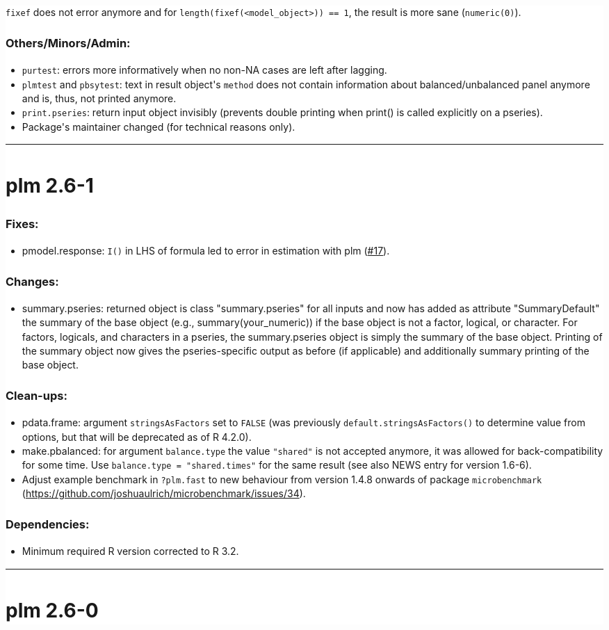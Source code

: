   `fixef` does not error anymore and for `length(fixef(<model_object>)) == 1`, 
  the result is more sane (`numeric(0)`).
  
### Others/Minors/Admin:
* `purtest`: errors more informatively when no non-NA cases are left after lagging.
* `plmtest` and `pbsytest`: text in result object's `method` does not 
  contain information about balanced/unbalanced panel anymore and is, thus, not
  printed anymore.
* `print.pseries`: return input object invisibly (prevents double printing when 
  print() is called explicitly on a pseries).
* Package's maintainer changed (for technical reasons only).

***

# plm 2.6-1

### Fixes:
* pmodel.response: `I()` in LHS of formula led to error in estimation with plm
  ([#17](https://github.com/ycroissant/plm/issues/17)).

### Changes:
* summary.pseries: returned object is class "summary.pseries" for all inputs and
  now has added as attribute "SummaryDefault" the summary of the base object
  (e.g., summary(your_numeric)) if the base object is not a factor, logical, or 
  character. For factors, logicals, and characters in a pseries, the 
  summary.pseries object is simply the summary of the base object.
  Printing of the summary object now gives the pseries-specific output as before 
  (if applicable) and additionally summary printing of the base object.

### Clean-ups:
* pdata.frame: argument `stringsAsFactors` set to `FALSE` (was previously
  `default.stringsAsFactors()` to determine value from options, but that 
   will be deprecated as of R 4.2.0).
* make.pbalanced: for argument `balance.type` the value `"shared"` is not 
  accepted anymore, it was allowed for back-compatibility for some time. Use
  `balance.type = "shared.times"` for the same result (see also NEWS entry for 
  version 1.6-6).
* Adjust example benchmark in `?plm.fast` to new behaviour from version 1.4.8
  onwards of package `microbenchmark` 
  (<https://github.com/joshuaulrich/microbenchmark/issues/34>).

### Dependencies:
* Minimum required R version corrected to R 3.2.

***

# plm 2.6-0
